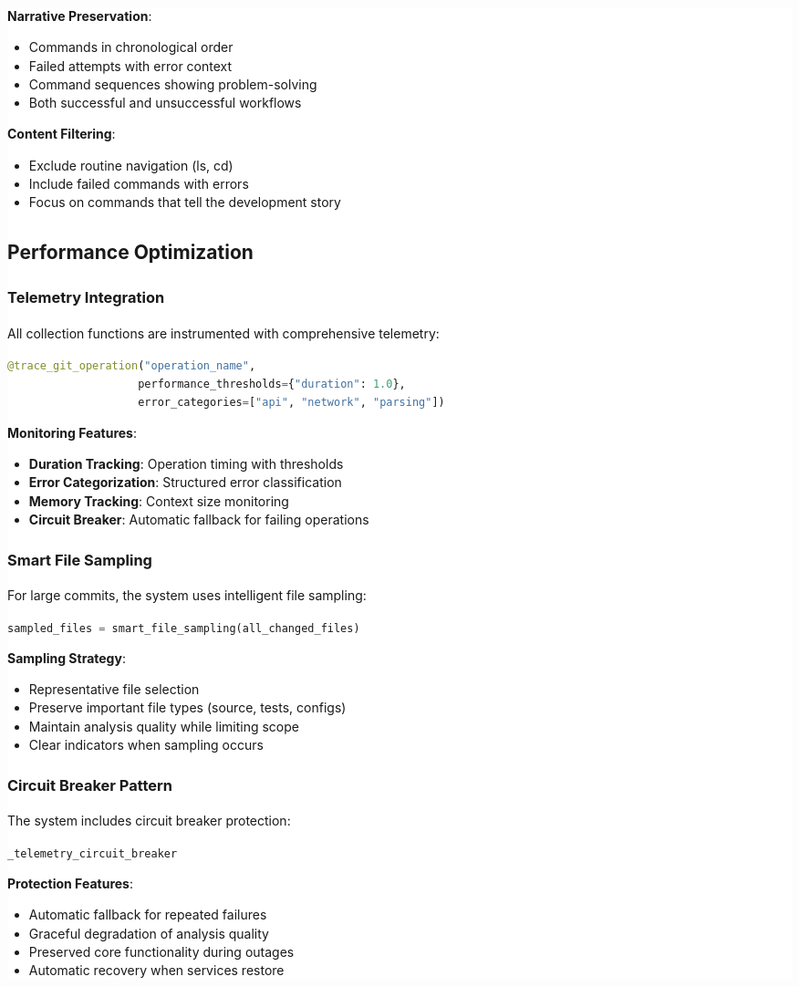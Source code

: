 **Narrative Preservation**:
- Commands in chronological order
- Failed attempts with error context
- Command sequences showing problem-solving
- Both successful and unsuccessful workflows

**Content Filtering**:
- Exclude routine navigation (ls, cd)
- Include failed commands with errors
- Focus on commands that tell the development story

## Performance Optimization

### Telemetry Integration

All collection functions are instrumented with comprehensive telemetry:

```python
@trace_git_operation("operation_name", 
                    performance_thresholds={"duration": 1.0},
                    error_categories=["api", "network", "parsing"])
```

**Monitoring Features**:
- **Duration Tracking**: Operation timing with thresholds
- **Error Categorization**: Structured error classification
- **Memory Tracking**: Context size monitoring
- **Circuit Breaker**: Automatic fallback for failing operations

### Smart File Sampling

For large commits, the system uses intelligent file sampling:

```python
sampled_files = smart_file_sampling(all_changed_files)
```

**Sampling Strategy**:
- Representative file selection
- Preserve important file types (source, tests, configs)
- Maintain analysis quality while limiting scope
- Clear indicators when sampling occurs

### Circuit Breaker Pattern

The system includes circuit breaker protection:

```python
_telemetry_circuit_breaker
```

**Protection Features**:
- Automatic fallback for repeated failures
- Graceful degradation of analysis quality
- Preserved core functionality during outages
- Automatic recovery when services restore
